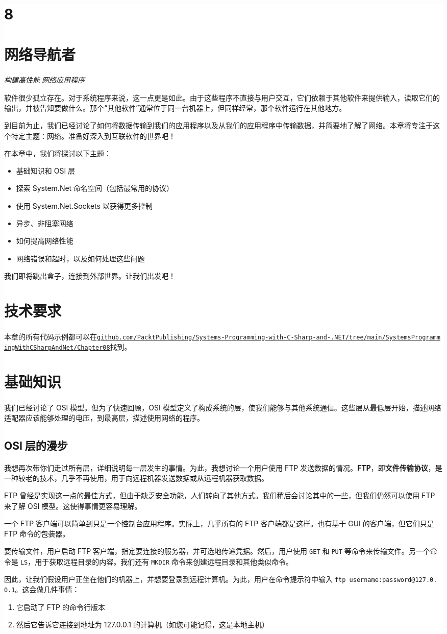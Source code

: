 # 8

# 网络导航者

*构建高性能* *网络应用程序*

软件很少孤立存在。对于系统程序来说，这一点更是如此。由于这些程序不直接与用户交互，它们依赖于其他软件来提供输入，读取它们的输出，并被告知要做什么。那个“其他软件”通常位于同一台机器上，但同样经常，那个软件运行在其他地方。

到目前为止，我们已经讨论了如何将数据传输到我们的应用程序以及从我们的应用程序中传输数据，并简要地了解了网络。本章将专注于这个特定主题：网络。准备好深入到互联软件的世界吧！

在本章中，我们将探讨以下主题：

+   基础知识和 OSI 层

+   探索 System.Net 命名空间（包括最常用的协议）

+   使用 System.Net.Sockets 以获得更多控制

+   异步、非阻塞网络

+   如何提高网络性能

+   网络错误和超时，以及如何处理这些问题

我们即将跳出盒子，连接到外部世界。让我们出发吧！

# 技术要求

本章的所有代码示例都可以在[`github.com/PacktPublishing/Systems-Programming-with-C-Sharp-and-.NET/tree/main/SystemsProgrammingWithCSharpAndNet/Chapter08`](https://github.com/PacktPublishing/Systems-Programming-with-C-Sharp-and-.NET/tree/main/SystemsProgrammingWithCSharpAndNet/Chapter08)找到。

# 基础知识

我们已经讨论了 OSI 模型。但为了快速回顾，OSI 模型定义了构成系统的层，使我们能够与其他系统通信。这些层从最低层开始，描述网络适配器应该能够处理的电压，到最高层，描述使用网络的程序。

## OSI 层的漫步

我想再次带你们走过所有层，详细说明每一层发生的事情。为此，我想讨论一个用户使用 FTP 发送数据的情况。**FTP**，即**文件传输协议**，是一种较老的技术，几乎不再使用，用于向远程机器发送数据或从远程机器获取数据。

FTP 曾经是实现这一点的最佳方式，但由于缺乏安全功能，人们转向了其他方式。我们稍后会讨论其中的一些，但我们仍然可以使用 FTP 来了解 OSI 模型。这使得事情更容易理解。

一个 FTP 客户端可以简单到只是一个控制台应用程序。实际上，几乎所有的 FTP 客户端都是这样。也有基于 GUI 的客户端，但它们只是 FTP 命令的包装器。

要传输文件，用户启动 FTP 客户端，指定要连接的服务器，并可选地传递凭据。然后，用户使用 `GET` 和 `PUT` 等命令来传输文件。另一个命令是 `LS`，用于获取远程目录的内容。我们还有 `MKDIR` 命令来创建远程目录和其他类似命令。

因此，让我们假设用户正坐在他们的机器上，并想要登录到远程计算机。为此，用户在命令提示符中输入 `ftp username:password@127.0.0.1`。这会做几件事情：

1.  它启动了 FTP 的命令行版本

1.  然后它告诉它连接到地址为 127.0.0.1 的计算机（如您可能记得，这是本地主机）
